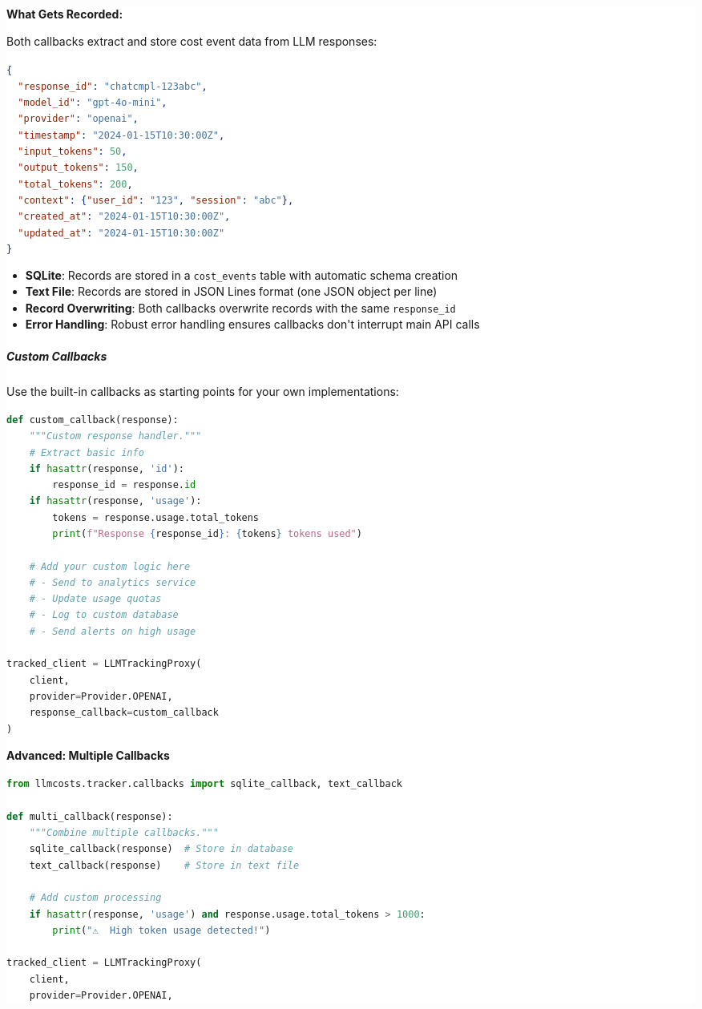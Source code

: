 **What Gets Recorded:**

Both callbacks extract and store cost event data from LLM responses:

```json
{
  "response_id": "chatcmpl-123abc",
  "model_id": "gpt-4o-mini",
  "provider": "openai",
  "timestamp": "2024-01-15T10:30:00Z",
  "input_tokens": 50,
  "output_tokens": 150,
  "total_tokens": 200,
  "context": {"user_id": "123", "session": "abc"},
  "created_at": "2024-01-15T10:30:00Z",
  "updated_at": "2024-01-15T10:30:00Z"
}
```

- **SQLite**: Records are stored in a `cost_events` table with automatic schema creation
- **Text File**: Records are stored in JSON Lines format (one JSON object per line)
- **Record Overwriting**: Both callbacks overwrite records with the same `response_id`
- **Error Handling**: Robust error handling ensures callbacks don't interrupt main API calls

##### Custom Callbacks

Use the built-in callbacks as starting points for your own implementations:

```python
def custom_callback(response):
    """Custom response handler."""
    # Extract basic info
    if hasattr(response, 'id'):
        response_id = response.id
    if hasattr(response, 'usage'):
        tokens = response.usage.total_tokens
        print(f"Response {response_id}: {tokens} tokens used")
    
    # Add your custom logic here
    # - Send to analytics service
    # - Update usage quotas
    # - Log to custom database
    # - Send alerts on high usage

tracked_client = LLMTrackingProxy(
    client,
    provider=Provider.OPENAI,
    response_callback=custom_callback
)
```

**Advanced: Multiple Callbacks**

```python
from llmcosts.tracker.callbacks import sqlite_callback, text_callback

def multi_callback(response):
    """Combine multiple callbacks."""
    sqlite_callback(response)  # Store in database
    text_callback(response)    # Store in text file
    
    # Add custom processing
    if hasattr(response, 'usage') and response.usage.total_tokens > 1000:
        print("⚠️  High token usage detected!")

tracked_client = LLMTrackingProxy(
    client,
    provider=Provider.OPENAI,
```